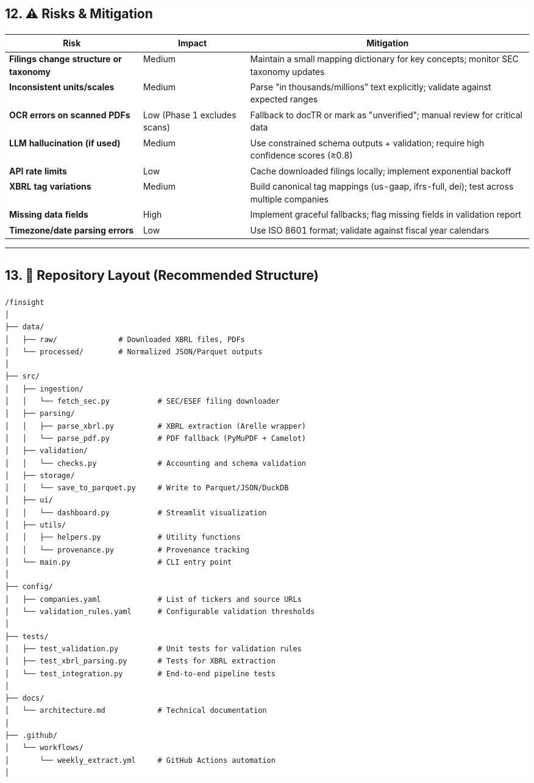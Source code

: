 
## 12. ⚠️ Risks & Mitigation

| Risk | Impact | Mitigation |
|------|--------|------------|
| **Filings change structure or taxonomy** | Medium | Maintain a small mapping dictionary for key concepts; monitor SEC taxonomy updates |
| **Inconsistent units/scales** | Medium | Parse "in thousands/millions" text explicitly; validate against expected ranges |
| **OCR errors on scanned PDFs** | Low (Phase 1 excludes scans) | Fallback to docTR or mark as "unverified"; manual review for critical data |
| **LLM hallucination (if used)** | Medium | Use constrained schema outputs + validation; require high confidence scores (≥0.8) |
| **API rate limits** | Low | Cache downloaded filings locally; implement exponential backoff |
| **XBRL tag variations** | Medium | Build canonical tag mappings (us-gaap, ifrs-full, dei); test across multiple companies |
| **Missing data fields** | High | Implement graceful fallbacks; flag missing fields in validation report |
| **Timezone/date parsing errors** | Low | Use ISO 8601 format; validate against fiscal year calendars |

---

## 13. 🧩 Repository Layout (Recommended Structure)

```
/finsight
│
├── data/
│   ├── raw/              # Downloaded XBRL files, PDFs
│   └── processed/        # Normalized JSON/Parquet outputs
│
├── src/
│   ├── ingestion/
│   │   └── fetch_sec.py           # SEC/ESEF filing downloader
│   ├── parsing/
│   │   ├── parse_xbrl.py          # XBRL extraction (Arelle wrapper)
│   │   └── parse_pdf.py           # PDF fallback (PyMuPDF + Camelot)
│   ├── validation/
│   │   └── checks.py              # Accounting and schema validation
│   ├── storage/
│   │   └── save_to_parquet.py     # Write to Parquet/JSON/DuckDB
│   ├── ui/
│   │   └── dashboard.py           # Streamlit visualization
│   ├── utils/
│   │   ├── helpers.py             # Utility functions
│   │   └── provenance.py          # Provenance tracking
│   └── main.py                    # CLI entry point
│
├── config/
│   ├── companies.yaml             # List of tickers and source URLs
│   └── validation_rules.yaml      # Configurable validation thresholds
│
├── tests/
│   ├── test_validation.py         # Unit tests for validation rules
│   ├── test_xbrl_parsing.py       # Tests for XBRL extraction
│   └── test_integration.py        # End-to-end pipeline tests
│
├── docs/
│   └── architecture.md            # Technical documentation
│
├── .github/
│   └── workflows/
│       └── weekly_extract.yml     # GitHub Actions automation
│
```